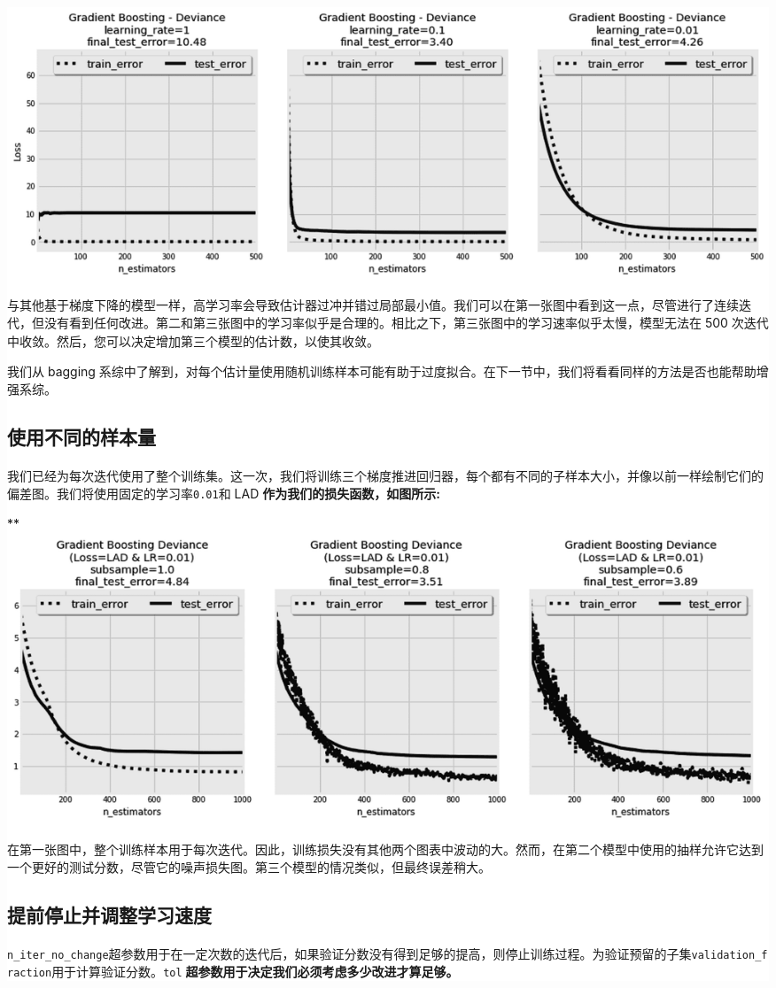 ![](img/6e63c903-27fd-44ab-a4d1-315f8b478d9a.png)

与其他基于梯度下降的模型一样，高学习率会导致估计器过冲并错过局部最小值。我们可以在第一张图中看到这一点，尽管进行了连续迭代，但没有看到任何改进。第二和第三张图中的学习率似乎是合理的。相比之下，第三张图中的学习速率似乎太慢，模型无法在 500 次迭代中收敛。然后，您可以决定增加第三个模型的估计数，以使其收敛。

我们从 bagging 系综中了解到，对每个估计量使用随机训练样本可能有助于过度拟合。在下一节中，我们将看看同样的方法是否也能帮助增强系综。

## 使用不同的样本量

我们已经为每次迭代使用了整个训练集。这一次，我们将训练三个梯度推进回归器，每个都有不同的子样本大小，并像以前一样绘制它们的偏差图。我们将使用固定的学习率`0.01`和 LAD **作为我们的损失函数，如图所示:**

 **![](img/0b4eacd5-f8e0-41a7-9a38-895ae96e13a6.png)

在第一张图中，整个训练样本用于每次迭代。因此，训练损失没有其他两个图表中波动的大。然而，在第二个模型中使用的抽样允许它达到一个更好的测试分数，尽管它的噪声损失图。第三个模型的情况类似，但最终误差稍大。

## 提前停止并调整学习速度

`n_iter_no_change`超参数用于在一定次数的迭代后，如果验证分数没有得到足够的提高，则停止训练过程。为验证预留的子集`validation_fraction`用于计算验证分数。`tol` **超参数用于决定我们必须考虑多少改进才算足够。**

